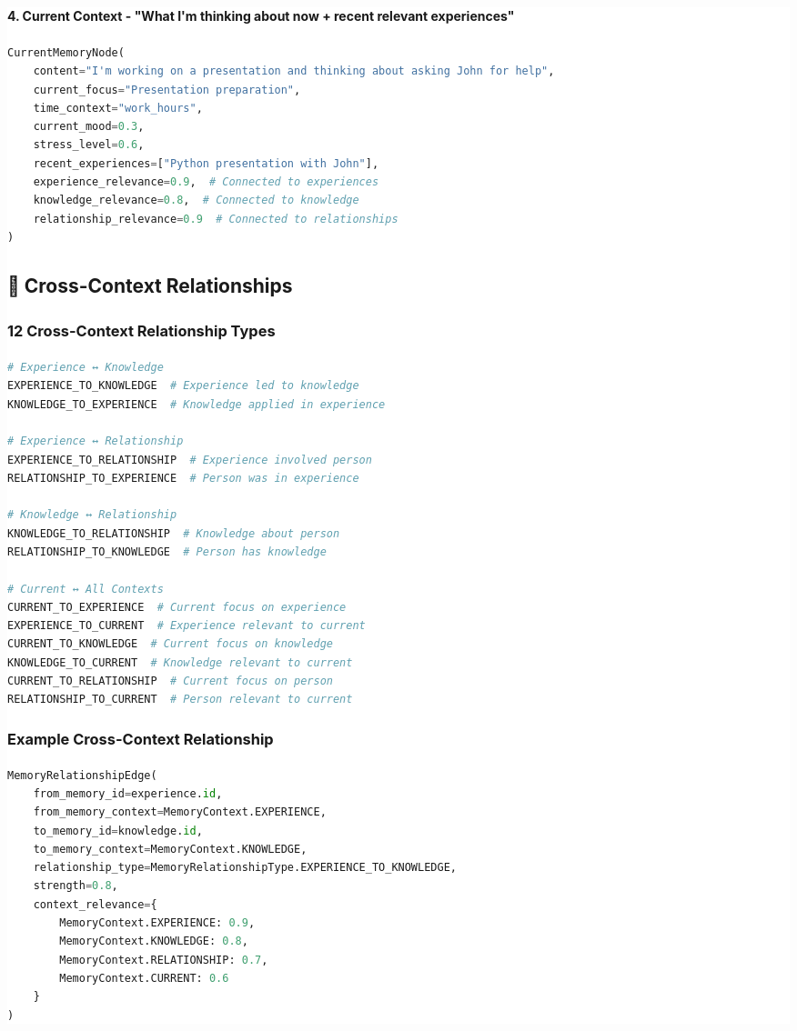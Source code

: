 #### **4. Current Context** - "What I'm thinking about now + recent relevant experiences"
```python
CurrentMemoryNode(
    content="I'm working on a presentation and thinking about asking John for help",
    current_focus="Presentation preparation",
    time_context="work_hours",
    current_mood=0.3,
    stress_level=0.6,
    recent_experiences=["Python presentation with John"],
    experience_relevance=0.9,  # Connected to experiences
    knowledge_relevance=0.8,  # Connected to knowledge
    relationship_relevance=0.9  # Connected to relationships
)
```

## 🔗 **Cross-Context Relationships**

### **12 Cross-Context Relationship Types**
```python
# Experience ↔ Knowledge
EXPERIENCE_TO_KNOWLEDGE  # Experience led to knowledge
KNOWLEDGE_TO_EXPERIENCE  # Knowledge applied in experience

# Experience ↔ Relationship  
EXPERIENCE_TO_RELATIONSHIP  # Experience involved person
RELATIONSHIP_TO_EXPERIENCE  # Person was in experience

# Knowledge ↔ Relationship
KNOWLEDGE_TO_RELATIONSHIP  # Knowledge about person
RELATIONSHIP_TO_KNOWLEDGE  # Person has knowledge

# Current ↔ All Contexts
CURRENT_TO_EXPERIENCE  # Current focus on experience
EXPERIENCE_TO_CURRENT  # Experience relevant to current
CURRENT_TO_KNOWLEDGE  # Current focus on knowledge
KNOWLEDGE_TO_CURRENT  # Knowledge relevant to current
CURRENT_TO_RELATIONSHIP  # Current focus on person
RELATIONSHIP_TO_CURRENT  # Person relevant to current
```

### **Example Cross-Context Relationship**
```python
MemoryRelationshipEdge(
    from_memory_id=experience.id,
    from_memory_context=MemoryContext.EXPERIENCE,
    to_memory_id=knowledge.id,
    to_memory_context=MemoryContext.KNOWLEDGE,
    relationship_type=MemoryRelationshipType.EXPERIENCE_TO_KNOWLEDGE,
    strength=0.8,
    context_relevance={
        MemoryContext.EXPERIENCE: 0.9,
        MemoryContext.KNOWLEDGE: 0.8,
        MemoryContext.RELATIONSHIP: 0.7,
        MemoryContext.CURRENT: 0.6
    }
)
```
